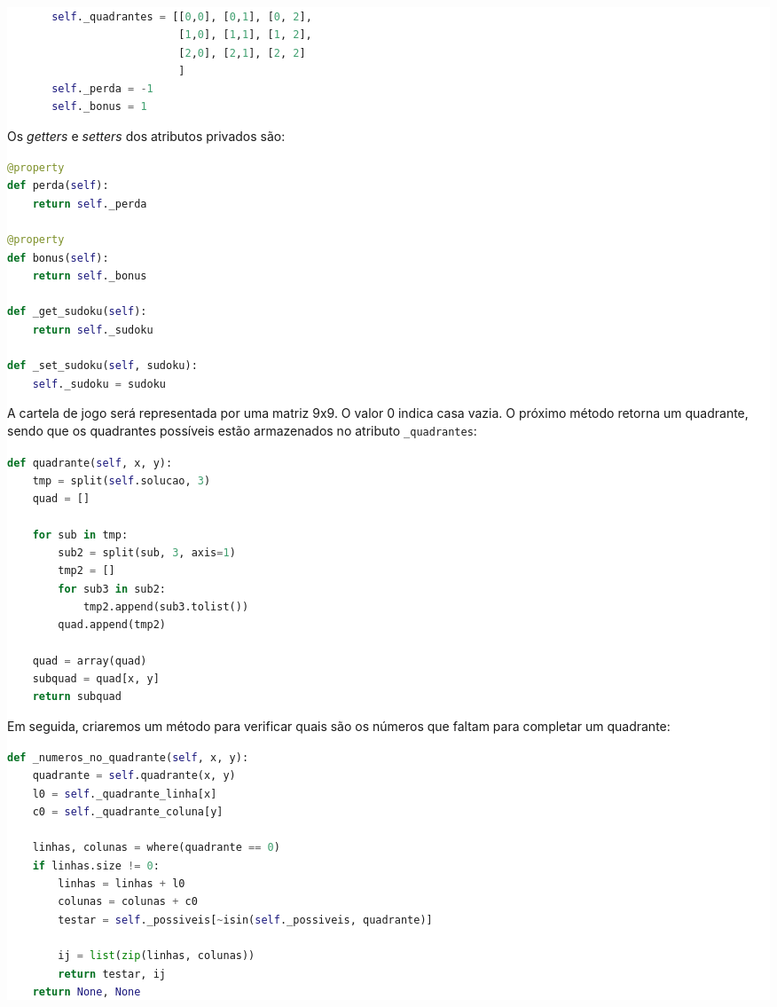  ```python
        self._quadrantes = [[0,0], [0,1], [0, 2],
                            [1,0], [1,1], [1, 2],
                            [2,0], [2,1], [2, 2]
                            ]
        self._perda = -1
        self._bonus = 1
```


Os *getters* e *setters* dos atributos privados são:

 ```python
 @property
 def perda(self):
     return self._perda

 @property
 def bonus(self):
     return self._bonus

 def _get_sudoku(self):
     return self._sudoku

 def _set_sudoku(self, sudoku):
     self._sudoku = sudoku
```

A cartela de jogo será representada por uma matriz 9x9. O valor 0 indica casa vazia. O próximo método retorna um quadrante, sendo que os quadrantes possíveis estão armazenados no atributo `_quadrantes`:

 ```python
 def quadrante(self, x, y):
     tmp = split(self.solucao, 3)
     quad = []

     for sub in tmp:
         sub2 = split(sub, 3, axis=1)
         tmp2 = []
         for sub3 in sub2:
             tmp2.append(sub3.tolist())
         quad.append(tmp2)

     quad = array(quad)
     subquad = quad[x, y]
     return subquad
 ```

 Em seguida, criaremos um método para verificar quais são os números que faltam para completar um quadrante:

 ```python
 def _numeros_no_quadrante(self, x, y):
     quadrante = self.quadrante(x, y)
     l0 = self._quadrante_linha[x]
     c0 = self._quadrante_coluna[y]

     linhas, colunas = where(quadrante == 0)
     if linhas.size != 0:
         linhas = linhas + l0
         colunas = colunas + c0
         testar = self._possiveis[~isin(self._possiveis, quadrante)]

         ij = list(zip(linhas, colunas))
         return testar, ij
     return None, None
 ```
